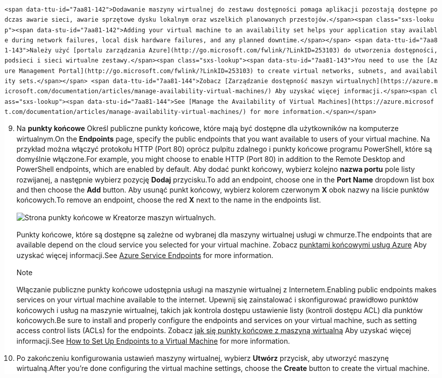    <span data-ttu-id="7aa81-142">Dodawanie maszyny wirtualnej do zestawu dostępności pomaga aplikacji pozostają dostępne podczas awarie sieci, awarie sprzętowe dysku lokalnym oraz wszelkich planowanych przestojów.</span><span class="sxs-lookup"><span data-stu-id="7aa81-142">Adding your virtual machine to an availability set helps your application stay available during network failures, local disk hardware failures, and any planned downtime.</span></span> <span data-ttu-id="7aa81-143">Należy użyć [portalu zarządzania Azure](http://go.microsoft.com/fwlink/?LinkID=253103) do utworzenia dostępności, podsieci i sieci wirtualne zestawy.</span><span class="sxs-lookup"><span data-stu-id="7aa81-143">You need to use the [Azure Management Portal](http://go.microsoft.com/fwlink/?LinkID=253103) to create virtual networks, subnets, and availability sets.</span></span> <span data-ttu-id="7aa81-144">Zobacz [Zarządzanie dostępność maszyn wirtualnych](https://azure.microsoft.com/documentation/articles/manage-availability-virtual-machines/) Aby uzyskać więcej informacji.</span><span class="sxs-lookup"><span data-stu-id="7aa81-144">See [Manage the Availability of Virtual Machines](https://azure.microsoft.com/documentation/articles/manage-availability-virtual-machines/) for more information.</span></span>
9. <span data-ttu-id="7aa81-145">Na **punkty końcowe** Określ publiczne punkty końcowe, które mają być dostępne dla użytkowników na komputerze wirtualnym.</span><span class="sxs-lookup"><span data-stu-id="7aa81-145">On the **Endpoints** page, specify the public endpoints that you want available to users of your virtual machine.</span></span> <span data-ttu-id="7aa81-146">Na przykład można włączyć protokołu HTTP (Port 80) oprócz pulpitu zdalnego i punkty końcowe programu PowerShell, które są domyślnie włączone.</span><span class="sxs-lookup"><span data-stu-id="7aa81-146">For example, you might choose to enable HTTP (Port 80) in addition to the Remote Desktop and PowerShell endpoints, which are enabled by default.</span></span> <span data-ttu-id="7aa81-147">Aby dodać punkt końcowy, wybierz kolejno **nazwa portu** pole listy rozwijanej, a następnie wybierz pozycję **Dodaj** przycisku.</span><span class="sxs-lookup"><span data-stu-id="7aa81-147">To add an endpoint, choose one in the **Port Name** dropdown list box and then choose the **Add** button.</span></span> <span data-ttu-id="7aa81-148">Aby usunąć punkt końcowy, wybierz kolorem czerwonym **X** obok nazwy na liście punktów końcowych.</span><span class="sxs-lookup"><span data-stu-id="7aa81-148">To remove an endpoint, choose the red **X** next to the name in the endpoints list.</span></span>
   
    ![Strona punkty końcowe w Kreatorze maszyn wirtualnych.](./media/virtual-machines-common-classic-create-manage-visual-studio/IC718351.png)
   
    <span data-ttu-id="7aa81-150">Punkty końcowe, które są dostępne są zależne od wybranej dla maszyny wirtualnej usługi w chmurze.</span><span class="sxs-lookup"><span data-stu-id="7aa81-150">The endpoints that are available depend on the cloud service you selected for your virtual machine.</span></span> <span data-ttu-id="7aa81-151">Zobacz [punktami końcowymi usług Azure](https://azure.microsoft.com/documentation/articles/virtual-machines-set-up-endpoints/) Aby uzyskać więcej informacji.</span><span class="sxs-lookup"><span data-stu-id="7aa81-151">See [Azure Service Endpoints](https://azure.microsoft.com/documentation/articles/virtual-machines-set-up-endpoints/) for more information.</span></span>
   
   > [!NOTE]
   > <span data-ttu-id="7aa81-152">Włączanie publiczne punkty końcowe udostępnia usługi na maszynie wirtualnej z Internetem.</span><span class="sxs-lookup"><span data-stu-id="7aa81-152">Enabling public endpoints makes services on your virtual machine available to the internet.</span></span> <span data-ttu-id="7aa81-153">Upewnij się zainstalować i skonfigurować prawidłowo punktów końcowych i usług na maszynie wirtualnej, takich jak kontrola dostępu ustawienie listy (kontroli dostępu ACL) dla punktów końcowych.</span><span class="sxs-lookup"><span data-stu-id="7aa81-153">Be sure to install and properly configure the endpoints and services on your virtual machine, such as setting access control lists (ACLs) for the endpoints.</span></span> <span data-ttu-id="7aa81-154">Zobacz [jak się punkty końcowe z maszyną wirtualną](https://azure.microsoft.com/documentation/articles/virtual-machines-set-up-endpoints/) Aby uzyskać więcej informacji.</span><span class="sxs-lookup"><span data-stu-id="7aa81-154">See [How to Set Up Endpoints to a Virtual Machine](https://azure.microsoft.com/documentation/articles/virtual-machines-set-up-endpoints/) for more information.</span></span>
   > 
   > 
10. <span data-ttu-id="7aa81-155">Po zakończeniu konfigurowania ustawień maszyny wirtualnej, wybierz **Utwórz** przycisk, aby utworzyć maszynę wirtualną.</span><span class="sxs-lookup"><span data-stu-id="7aa81-155">After you’re done configuring the virtual machine settings, choose the **Create** button to create the virtual machine.</span></span>
    